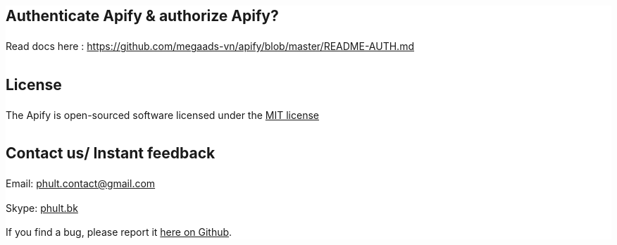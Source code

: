 ## Authenticate Apify & authorize Apify?

Read docs here : https://github.com/megaads-vn/apify/blob/master/README-AUTH.md

## License

The Apify is open-sourced software licensed under the [MIT license](http://opensource.org/licenses/MIT)
## Contact us/ Instant feedback

Email: phult.contact@gmail.com

Skype: [phult.bk](skype:phult.bk?chat)

If you find a bug, please report it [here on Github](https://github.com/megaads-vn/apify/issues).
